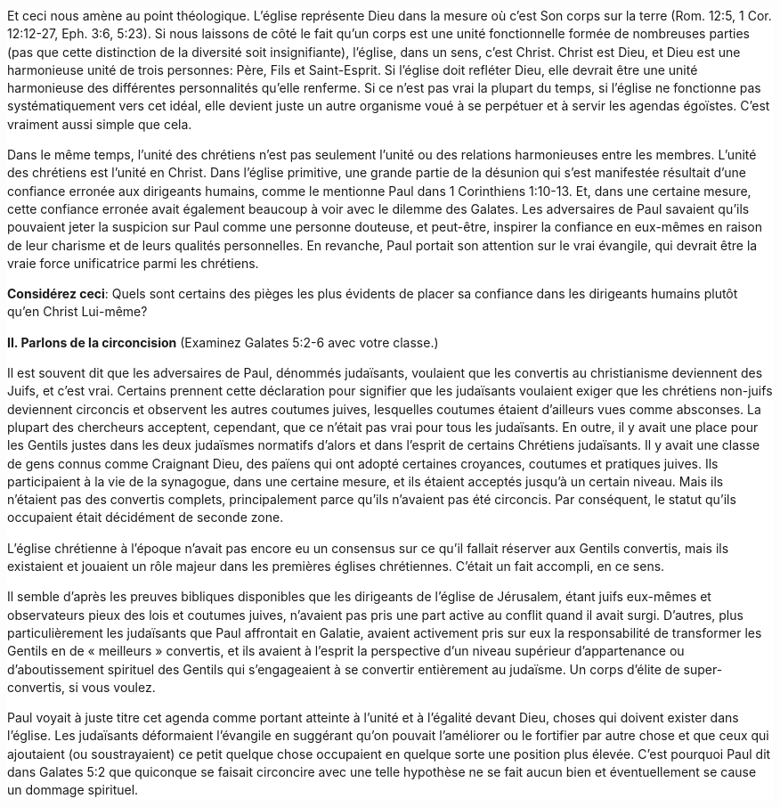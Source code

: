 Et ceci nous amène au point théologique. L’église représente Dieu dans la mesure où c’est Son corps sur la terre (Rom. 12:5, 1 Cor. 12:12-27, Eph. 3:6, 5:23). Si nous laissons de côté le fait qu’un corps est une unité fonctionnelle formée de nombreuses parties (pas que cette distinction de la diversité soit insignifiante), l’église, dans un sens, c’est Christ. Christ est Dieu, et Dieu est une harmonieuse unité de trois personnes: Père, Fils et Saint-Esprit. Si l’église doit refléter Dieu, elle devrait être une unité harmonieuse des différentes personnalités qu’elle renferme. Si ce n’est pas vrai la plupart du temps, si l’église ne fonctionne pas systématiquement vers cet idéal, elle devient juste un autre organisme voué à se perpétuer et à servir les agendas égoïstes. C’est vraiment aussi simple que cela.

Dans le même temps, l’unité des chrétiens n’est pas seulement l’unité ou des relations harmonieuses entre les membres. L’unité des chrétiens est l’unité en Christ. Dans l’église primitive, une grande partie de la désunion qui s’est manifestée résultait d’une confiance erronée aux dirigeants humains, comme le mentionne Paul dans 1 Corinthiens 1:10-13. Et, dans une certaine mesure, cette confiance erronée avait également beaucoup à voir avec le dilemme des Galates. Les adversaires de Paul savaient qu’ils pouvaient jeter la suspicion sur Paul comme une personne douteuse, et peut-être, inspirer la confiance en eux-mêmes en raison de leur charisme et de leurs qualités personnelles. En revanche, Paul portait son attention sur le vrai évangile, qui devrait être la vraie force unificatrice parmi les chrétiens.

**Considérez ceci**: Quels sont certains des pièges les plus évidents de placer sa confiance dans les dirigeants humains plutôt qu’en Christ Lui-même?

**II. Parlons de la circoncision** (Examinez Galates 5:2-6 avec votre classe.)

Il est souvent dit que les adversaires de Paul, dénommés judaïsants, voulaient que les convertis au christianisme deviennent des Juifs, et c’est vrai. Certains prennent cette déclaration pour signifier que les judaïsants voulaient exiger que les chrétiens non-juifs deviennent circoncis et observent les autres coutumes juives, lesquelles coutumes étaient d’ailleurs vues comme absconses. La plupart des chercheurs acceptent, cependant, que ce n’était pas vrai pour tous les judaïsants. En outre, il y avait une place pour les Gentils justes dans les deux judaïsmes normatifs d’alors et dans l’esprit de certains Chrétiens judaïsants. Il y avait une classe de gens connus comme Craignant Dieu, des païens qui ont adopté certaines croyances, coutumes et pratiques juives. Ils participaient à la vie de la synagogue, dans une certaine mesure, et ils étaient acceptés jusqu’à un certain niveau. Mais ils n’étaient pas des convertis complets, principalement parce qu’ils n’avaient pas été circoncis. Par conséquent, le statut qu’ils occupaient était décidément de seconde zone.

L’église chrétienne à l’époque n’avait pas encore eu un consensus sur ce qu’il fallait réserver aux Gentils convertis, mais ils existaient et jouaient un rôle majeur dans les premières églises chrétiennes. C’était un fait accompli, en ce sens.

Il semble d’après les preuves bibliques disponibles que les dirigeants de l’église de Jérusalem, étant juifs eux-mêmes et observateurs pieux des lois et coutumes juives, n’avaient pas pris une part active au conflit quand il avait surgi. D’autres, plus particulièrement les judaïsants que Paul affrontait en Galatie, avaient activement pris sur eux la responsabilité de transformer les Gentils en de « meilleurs » convertis, et ils avaient à l’esprit la perspective d’un niveau supérieur d’appartenance ou d’aboutissement spirituel des Gentils qui s’engageaient à se convertir entièrement au judaïsme. Un corps d’élite de super-convertis, si vous voulez.

Paul voyait à juste titre cet agenda comme portant atteinte à l’unité et à l’égalité devant Dieu, choses qui doivent exister dans l’église. Les judaïsants déformaient l’évangile en suggérant qu’on pouvait l’améliorer ou le fortifier par autre chose et que ceux qui ajoutaient (ou soustrayaient) ce petit quelque chose occupaient en quelque sorte une position plus élevée. C’est pourquoi Paul dit dans Galates 5:2 que quiconque se faisait circoncire avec une telle hypothèse ne se fait aucun bien et éventuellement se cause un dommage spirituel.
